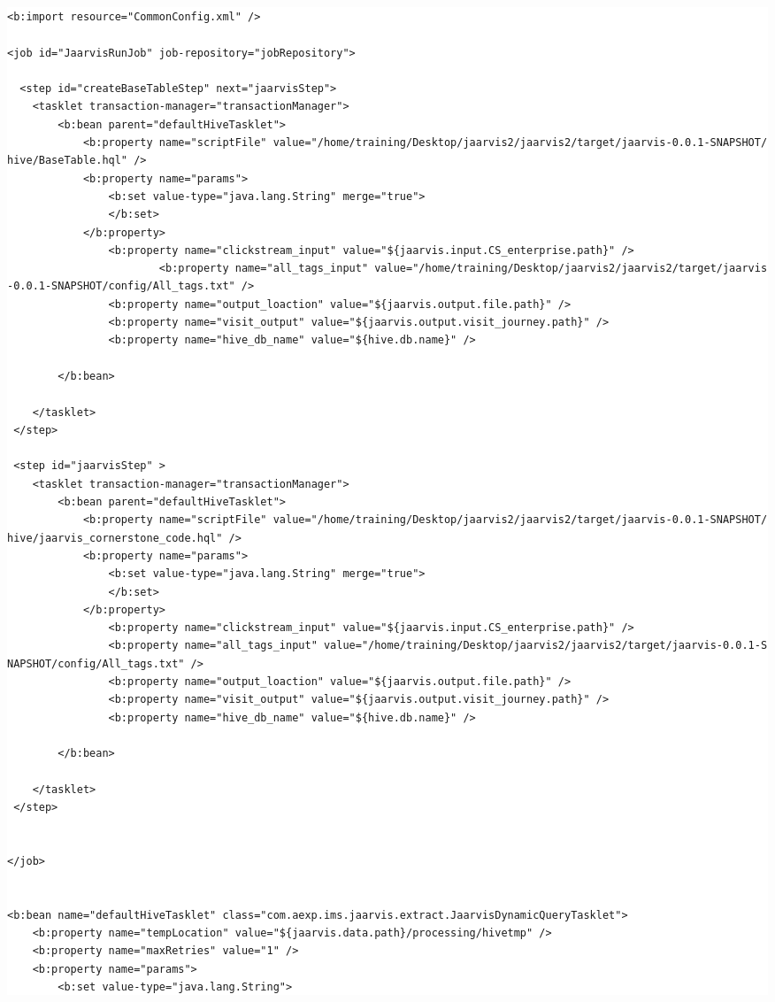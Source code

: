    	<b:import resource="CommonConfig.xml" />
   	
    <job id="JaarvisRunJob" job-repository="jobRepository">
     
      <step id="createBaseTableStep" next="jaarvisStep">
		<tasklet transaction-manager="transactionManager">
			<b:bean parent="defaultHiveTasklet">
				<b:property name="scriptFile" value="/home/training/Desktop/jaarvis2/jaarvis2/target/jaarvis-0.0.1-SNAPSHOT/hive/BaseTable.hql" />
				<b:property name="params">
					<b:set value-type="java.lang.String" merge="true">
					</b:set>
				</b:property>
					<b:property name="clickstream_input" value="${jaarvis.input.CS_enterprise.path}" /> 
							<b:property name="all_tags_input" value="/home/training/Desktop/jaarvis2/jaarvis2/target/jaarvis-0.0.1-SNAPSHOT/config/All_tags.txt" /> 
					<b:property name="output_loaction" value="${jaarvis.output.file.path}" /> 
					<b:property name="visit_output" value="${jaarvis.output.visit_journey.path}" /> 
					<b:property name="hive_db_name" value="${hive.db.name}" /> 

			</b:bean>
		
		</tasklet>
	 </step>
     
     <step id="jaarvisStep" >
		<tasklet transaction-manager="transactionManager">
			<b:bean parent="defaultHiveTasklet">
				<b:property name="scriptFile" value="/home/training/Desktop/jaarvis2/jaarvis2/target/jaarvis-0.0.1-SNAPSHOT/hive/jaarvis_cornerstone_code.hql" />
				<b:property name="params">
					<b:set value-type="java.lang.String" merge="true">
					</b:set>
				</b:property>
					<b:property name="clickstream_input" value="${jaarvis.input.CS_enterprise.path}" /> 
					<b:property name="all_tags_input" value="/home/training/Desktop/jaarvis2/jaarvis2/target/jaarvis-0.0.1-SNAPSHOT/config/All_tags.txt" /> 
					<b:property name="output_loaction" value="${jaarvis.output.file.path}" /> 
					<b:property name="visit_output" value="${jaarvis.output.visit_journey.path}" /> 
					<b:property name="hive_db_name" value="${hive.db.name}" /> 

			</b:bean>
		
		</tasklet>
	 </step>
 
   
    </job>
    
    
    <b:bean name="defaultHiveTasklet" class="com.aexp.ims.jaarvis.extract.JaarvisDynamicQueryTasklet">
		<b:property name="tempLocation" value="${jaarvis.data.path}/processing/hivetmp" />
		<b:property name="maxRetries" value="1" />
		<b:property name="params">
			<b:set value-type="java.lang.String">
			